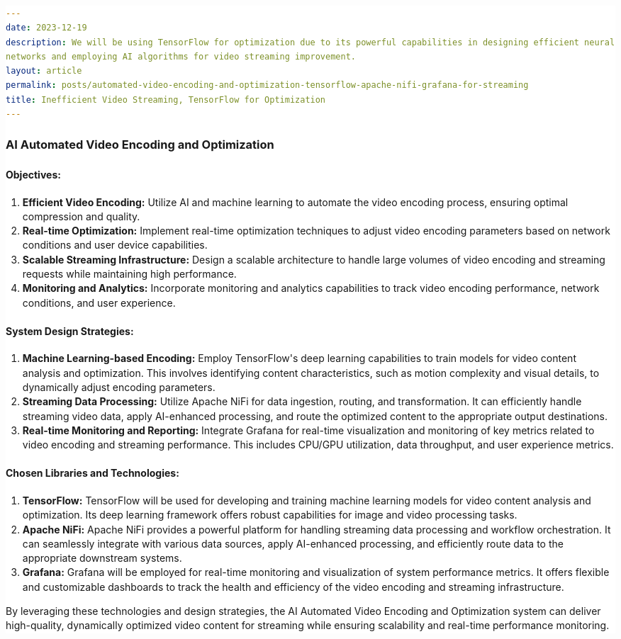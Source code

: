 ```yaml
---
date: 2023-12-19
description: We will be using TensorFlow for optimization due to its powerful capabilities in designing efficient neural networks and employing AI algorithms for video streaming improvement.
layout: article
permalink: posts/automated-video-encoding-and-optimization-tensorflow-apache-nifi-grafana-for-streaming
title: Inefficient Video Streaming, TensorFlow for Optimization
---
```


### AI Automated Video Encoding and Optimization

#### Objectives:

1. **Efficient Video Encoding:** Utilize AI and machine learning to automate the video encoding process, ensuring optimal compression and quality.
2. **Real-time Optimization:** Implement real-time optimization techniques to adjust video encoding parameters based on network conditions and user device capabilities.
3. **Scalable Streaming Infrastructure:** Design a scalable architecture to handle large volumes of video encoding and streaming requests while maintaining high performance.
4. **Monitoring and Analytics:** Incorporate monitoring and analytics capabilities to track video encoding performance, network conditions, and user experience.

#### System Design Strategies:

1. **Machine Learning-based Encoding:** Employ TensorFlow's deep learning capabilities to train models for video content analysis and optimization. This involves identifying content characteristics, such as motion complexity and visual details, to dynamically adjust encoding parameters.
2. **Streaming Data Processing:** Utilize Apache NiFi for data ingestion, routing, and transformation. It can efficiently handle streaming video data, apply AI-enhanced processing, and route the optimized content to the appropriate output destinations.
3. **Real-time Monitoring and Reporting:** Integrate Grafana for real-time visualization and monitoring of key metrics related to video encoding and streaming performance. This includes CPU/GPU utilization, data throughput, and user experience metrics.

#### Chosen Libraries and Technologies:

1. **TensorFlow:** TensorFlow will be used for developing and training machine learning models for video content analysis and optimization. Its deep learning framework offers robust capabilities for image and video processing tasks.
2. **Apache NiFi:** Apache NiFi provides a powerful platform for handling streaming data processing and workflow orchestration. It can seamlessly integrate with various data sources, apply AI-enhanced processing, and efficiently route data to the appropriate downstream systems.
3. **Grafana:** Grafana will be employed for real-time monitoring and visualization of system performance metrics. It offers flexible and customizable dashboards to track the health and efficiency of the video encoding and streaming infrastructure.

By leveraging these technologies and design strategies, the AI Automated Video Encoding and Optimization system can deliver high-quality, dynamically optimized video content for streaming while ensuring scalability and real-time performance monitoring.
